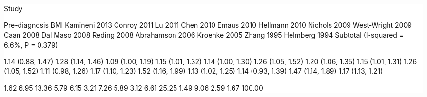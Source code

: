 Study 

Pre-diagnosis BMI 
Kamineni 2013 
Conroy 2011 
Lu 2011 
Chen 2010 
Emaus 2010 
Hellmann 2010 
Nichols 2009 
West-Wright 2009 
Caan 2008 
Dal Maso 2008 
Reding 2008 
Abrahamson 2006 
Kroenke 2005 
Zhang 1995 
Helmberg 1994 
Subtotal (I-squared = 6.6%, P = 0.379) 

1.14 (0.88, 1.47) 
1.28 (1.14, 1.46) 
1.09 (1.00, 1.19) 
1.15 (1.01, 1.32) 
1.14 (1.00, 1.30) 
1.26 (1.05, 1.52) 
1.20 (1.06, 1.35) 
1.15 (1.01, 1.31) 
1.26 (1.05, 1.52) 
1.11 (0.98, 1.26) 
1.17 (1.10, 1.23) 
1.52 (1.16, 1.99) 
1.13 (1.02, 1.25) 
1.14 (0.93, 1.39) 
1.47 (1.14, 1.89) 
1.17 (1.13, 1.21) 

1.62 
6.95 
13.36 
5.79 
6.15 
3.21 
7.26 
5.89 
3.12 
6.61 
25.25 
1.49 
9.06 
2.59 
1.67 
100.00 
